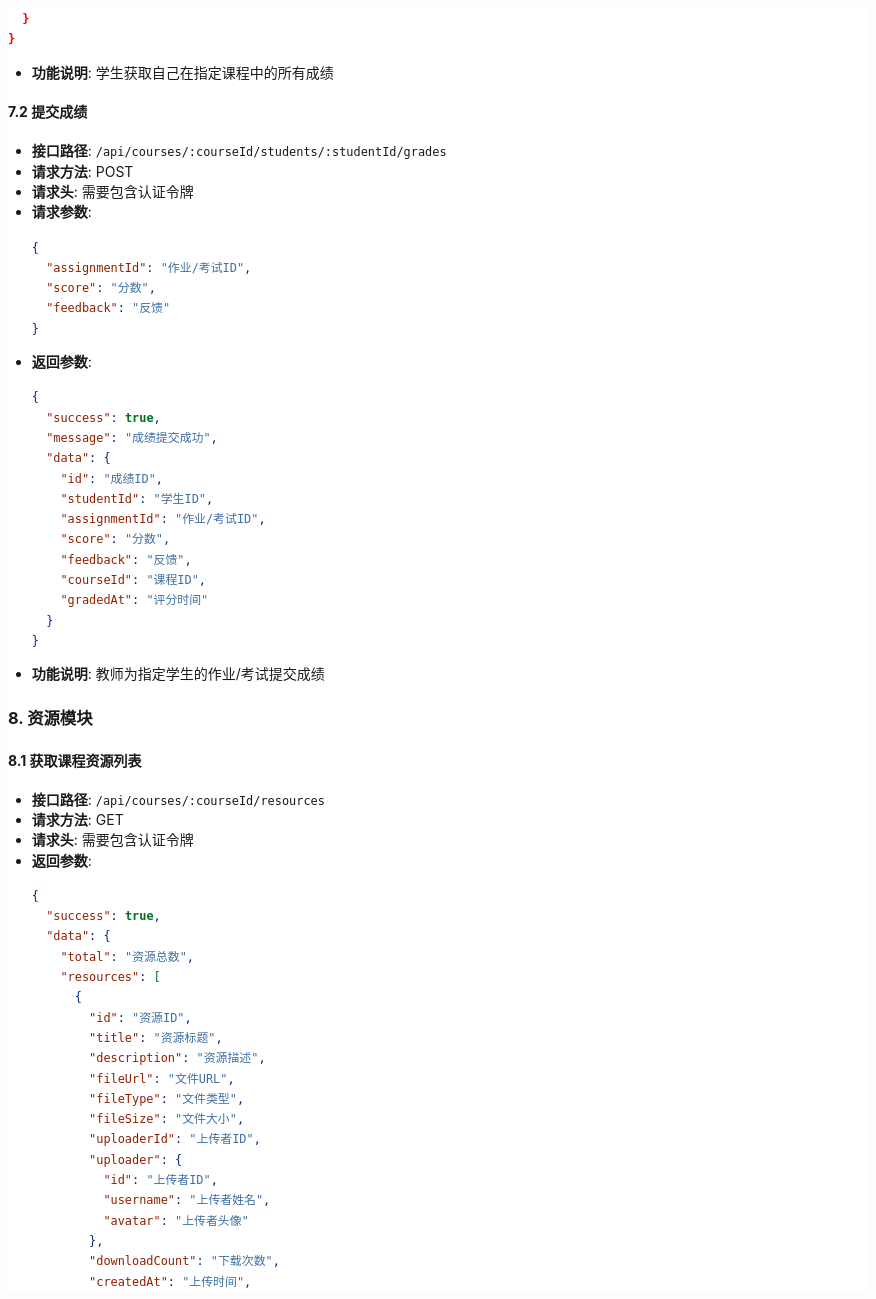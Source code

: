   ```json
    }
  }
  ```
- **功能说明**: 学生获取自己在指定课程中的所有成绩

#### 7.2 提交成绩

- **接口路径**: `/api/courses/:courseId/students/:studentId/grades`
- **请求方法**: POST
- **请求头**: 需要包含认证令牌
- **请求参数**:
  ```json
  {
    "assignmentId": "作业/考试ID",
    "score": "分数",
    "feedback": "反馈"
  }
  ```
- **返回参数**:
  ```json
  {
    "success": true,
    "message": "成绩提交成功",
    "data": {
      "id": "成绩ID",
      "studentId": "学生ID",
      "assignmentId": "作业/考试ID",
      "score": "分数",
      "feedback": "反馈",
      "courseId": "课程ID",
      "gradedAt": "评分时间"
    }
  }
  ```
- **功能说明**: 教师为指定学生的作业/考试提交成绩

### 8. 资源模块

#### 8.1 获取课程资源列表

- **接口路径**: `/api/courses/:courseId/resources`
- **请求方法**: GET
- **请求头**: 需要包含认证令牌
- **返回参数**:
  ```json
  {
    "success": true,
    "data": {
      "total": "资源总数",
      "resources": [
        {
          "id": "资源ID",
          "title": "资源标题",
          "description": "资源描述",
          "fileUrl": "文件URL",
          "fileType": "文件类型",
          "fileSize": "文件大小",
          "uploaderId": "上传者ID",
          "uploader": {
            "id": "上传者ID",
            "username": "上传者姓名",
            "avatar": "上传者头像"
          },
          "downloadCount": "下载次数",
          "createdAt": "上传时间",
  ```